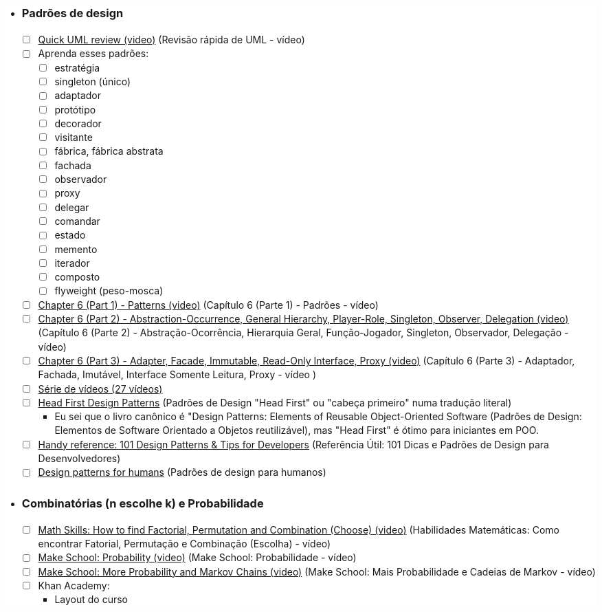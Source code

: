 - ### Padrões de design
    - [ ] [Quick UML review (video)](https://www.youtube.com/watch?v=3cmzqZzwNDM&list=PLGLfVvz_LVvQ5G-LdJ8RLqe-ndo7QITYc&index=3) (Revisão rápida de UML - vídeo)
    - [ ] Aprenda esses padrões:
        - [ ] estratégia
        - [ ] singleton (único)
        - [ ] adaptador
        - [ ] protótipo
        - [ ] decorador
        - [ ] visitante
        - [ ] fábrica, fábrica abstrata
        - [ ] fachada
        - [ ] observador
        - [ ] proxy
        - [ ] delegar
        - [ ] comandar
        - [ ] estado
        - [ ] memento
        - [ ] iterador
        - [ ] composto
        - [ ] flyweight (peso-mosca)
    - [ ] [Chapter 6 (Part 1) - Patterns (video)](https://youtu.be/LAP2A80Ajrg?list=PLJ9pm_Rc9HesnkwKlal_buSIHA-jTZMpO&t=3344) (Capítulo 6 (Parte 1) - Padrões - vídeo)
    - [ ] [Chapter 6 (Part 2) - Abstraction-Occurrence, General Hierarchy, Player-Role, Singleton, Observer, Delegation (video)](https://www.youtube.com/watch?v=U8-PGsjvZc4&index=12&list=PLJ9pm_Rc9HesnkwKlal_buSIHA-jTZMpO) (Capítulo 6 (Parte 2) - Abstração-Ocorrência, Hierarquia Geral, Função-Jogador, Singleton, Observador, Delegação - vídeo)
    - [ ] [Chapter 6 (Part 3) - Adapter, Facade, Immutable, Read-Only Interface, Proxy (video)](https://www.youtube.com/watch?v=7sduBHuex4c&index=13&list=PLJ9pm_Rc9HesnkwKlal_buSIHA-jTZMpO) (Capítulo 6 (Parte 3) - Adaptador, Fachada, Imutável, Interface Somente Leitura, Proxy - vídeo )
    - [ ] [Série de vídeos (27 vídeos)](https://www.youtube.com/playlist?list=PLF206E906175C7E07)
    - [ ] [Head First Design Patterns](https://www.amazon.com/Head-First-Design-Patterns-Freeman/dp/0596007124) (Padrões de Design "Head First" ou "cabeça primeiro" numa tradução literal)
        - Eu sei que o livro canônico é "Design Patterns: Elements of Reusable Object-Oriented Software (Padrões de Design: Elementos de Software Orientado a Objetos reutilizável), mas "Head First" é ótimo para iniciantes em POO.
    - [ ] [Handy reference: 101 Design Patterns & Tips for Developers](https://sourcemaking.com/design-patterns-and-tips) (Referência Útil: 101 Dicas e Padrões de Design para Desenvolvedores)
    - [ ] [Design patterns for humans](https://github.com/kamranahmedse/design-patterns-for-humans#structural-design-patterns) (Padrões de design para humanos)

- ### Combinatórias (n escolhe k) e Probabilidade
    - [ ] [Math Skills: How to find Factorial, Permutation and Combination (Choose) (video)](https://www.youtube.com/watch?v=8RRo6Ti9d0U) (Habilidades Matemáticas: Como encontrar Fatorial, Permutação e Combinação (Escolha) - vídeo)
    - [ ] [Make School: Probability (video)](https://www.youtube.com/watch?v=sZkAAk9Wwa4) (Make School: Probabilidade - vídeo)
    - [ ] [Make School: More Probability and Markov Chains (video)](https://www.youtube.com/watch?v=dNaJg-mLobQ) (Make School: Mais Probabilidade e Cadeias de Markov - vídeo)
    - [ ] Khan Academy:
        - Layout do curso
